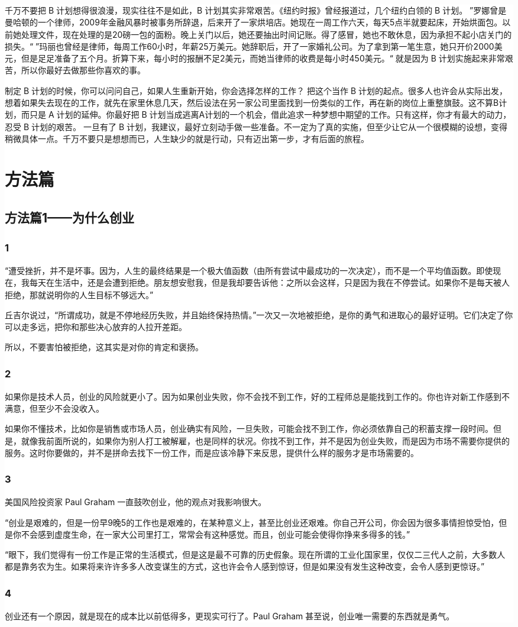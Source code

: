 
千万不要把 B 计划想得很浪漫，现实往往不是如此，B 计划其实非常艰苦。《纽约时报》曾经报道过，几个纽约白领的 B 计划。
”罗娜曾是曼哈顿的一个律师，2009年金融风暴时被事务所辞退，后来开了一家烘培店。她现在一周工作六天，每天5点半就要起床，开始烘面包。以前她处理文件，现在处理的是20磅一包的面粉。晚上关门以后，她还要抽出时间记账。得了感冒，她也不敢休息，因为承担不起小店关门的损失。“
”玛丽也曾经是律师，每周工作60小时，年薪25万美元。她辞职后，开了一家婚礼公司。为了拿到第一笔生意，她只开价2000美元，但是足足准备了五个月。折算下来，每小时的报酬不足2美元，而她当律师的收费是每小时450美元。“
就是因为 B 计划实施起来非常艰苦，所以你最好去做那些你喜欢的事。


制定 B 计划的时候，你可以问问自己，如果人生重新开始，你会选择怎样的工作？ 把这个当作 B 计划的起点。很多人也许会从实际出发，想着如果失去现在的工作，就先在家里休息几天，然后设法在另一家公司里面找到一份类似的工作，再在新的岗位上重整旗鼓。这不算B计划，而只是 A 计划的延伸。你最好把 B 计划当成逃离A计划的一个机会，借此追求一种梦想中期望的工作。只有这样，你才有最大的动力，忍受 B 计划的艰苦。
一旦有了 B 计划，我建议，最好立刻动手做一些准备。不一定为了真的实施，但至少让它从一个很模糊的设想，变得稍微具体一点。千万不要只是想想而已，人生缺少的就是行动，只有迈出第一步，才有后面的旅程。

# 方法篇

## 方法篇1——为什么创业

### 1
“遭受挫折，并不是坏事。因为，人生的最终结果是一个极大值函数（由所有尝试中最成功的一次决定），而不是一个平均值函数。即使现在，我每天在生活中，还是会遭到拒绝。朋友想安慰我，但是我却要告诉他：之所以会这样，只是因为我在不停尝试。如果你不是每天被人拒绝，那就说明你的人生目标不够远大。”



丘吉尔说过，“所谓成功，就是不停地经历失败，并且始终保持热情。”一次又一次地被拒绝，是你的勇气和进取心的最好证明。它们决定了你可以走多远，把你和那些决心放弃的人拉开差距。



所以，不要害怕被拒绝，这其实是对你的肯定和褒扬。


### 2
如果你是技术人员，创业的风险就更小了。因为如果创业失败，你不会找不到工作，好的工程师总是能找到工作的。你也许对新工作感到不满意，但至少不会没收入。



如果你不懂技术，比如你是销售或市场人员，创业确实有风险，一旦失败，可能会找不到工作，你必须依靠自己的积蓄支撑一段时间。但是，就像我前面所说的，如果你为别人打工被解雇，也是同样的状况。你找不到工作，并不是因为创业失败，而是因为市场不需要你提供的服务。这时你要做的，并不是拼命去找下一份工作，而是应该冷静下来反思，提供什么样的服务才是市场需要的。


### 3
美国风险投资家 Paul Graham 一直鼓吹创业，他的观点对我影响很大。



“创业是艰难的，但是一份早9晚5的工作也是艰难的，在某种意义上，甚至比创业还艰难。你自己开公司，你会因为很多事情担惊受怕，但是你不会感到虚度生命，在一家大公司里打工，常常会有这种感觉。而且，创业可能会使得你挣来多得多的钱。”



“眼下，我们觉得有一份工作是正常的生活模式，但是这是最不可靠的历史假象。现在所谓的工业化国家里，仅仅二三代人之前，大多数人都是靠务农为生。如果将来许许多多人改变谋生的方式，这也许会令人感到惊讶，但是如果没有发生这种改变，会令人感到更惊讶。”


### 4
创业还有一个原因，就是现在的成本比以前低得多，更现实可行了。Paul Graham 甚至说，创业唯一需要的东西就是勇气。


